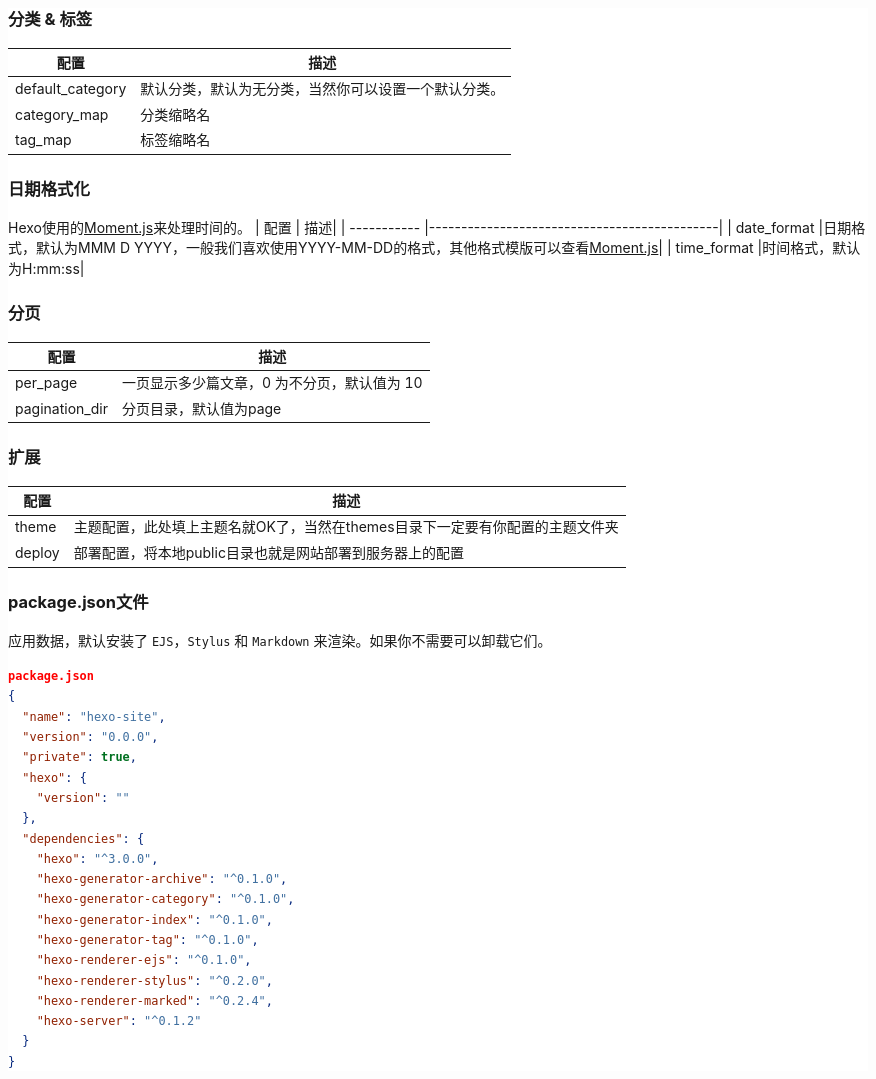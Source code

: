 ### 分类 & 标签

| 配置         | 描述|
| ----------- |---------------------------------------------|
| default_category       |默认分类，默认为无分类，当然你可以设置一个默认分类。|
| category_map    |分类缩略名|
| tag_map |标签缩略名|

### 日期格式化
Hexo使用的[Moment.js](http://momentjs.com/)来处理时间的。
| 配置         | 描述|
| ----------- |---------------------------------------------|
| date_format       |日期格式，默认为MMM D YYYY，一般我们喜欢使用YYYY-MM-DD的格式，其他格式模版可以查看[Moment.js](http://momentjs.com/)|
| time_format    |时间格式，默认为H:mm:ss|

### 分页

| 配置         | 描述|
| ----------- |---------------------------------------------|
| per_page       |一页显示多少篇文章，0 为不分页，默认值为 10|
| pagination_dir |分页目录，默认值为page|

### 扩展

| 配置         | 描述|
| ----------- |---------------------------------------------|
| theme       |主题配置，此处填上主题名就OK了，当然在themes目录下一定要有你配置的主题文件夹|
| deploy | 部署配置，将本地public目录也就是网站部署到服务器上的配置|


### package.json文件

应用数据，默认安装了 `EJS`，`Stylus` 和 `Markdown` 来渲染。如果你不需要可以卸载它们。

```json
package.json
{
  "name": "hexo-site",
  "version": "0.0.0",
  "private": true,
  "hexo": {
    "version": ""
  },
  "dependencies": {
    "hexo": "^3.0.0",
    "hexo-generator-archive": "^0.1.0",
    "hexo-generator-category": "^0.1.0",
    "hexo-generator-index": "^0.1.0",
    "hexo-generator-tag": "^0.1.0",
    "hexo-renderer-ejs": "^0.1.0",
    "hexo-renderer-stylus": "^0.2.0",
    "hexo-renderer-marked": "^0.2.4",
    "hexo-server": "^0.1.2"
  }
}
```
